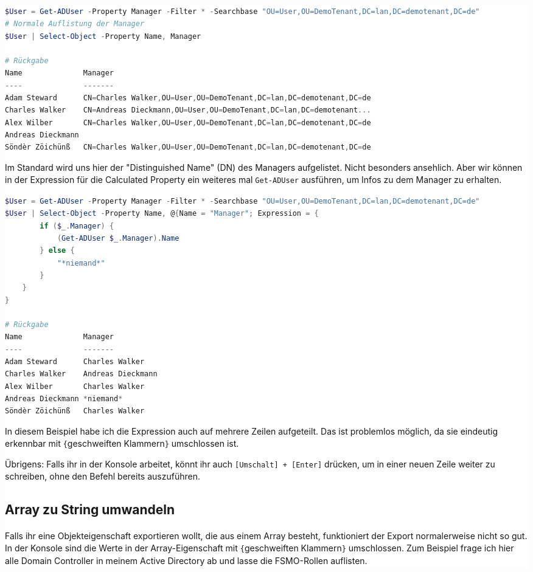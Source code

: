 ```powershell
$User = Get-ADUser -Property Manager -Filter * -Searchbase "OU=User,OU=DemoTenant,DC=lan,DC=demotenant,DC=de"
# Normale Auflistung der Manager
$User | Select-Object -Property Name, Manager

# Rückgabe
Name              Manager
----              -------
Adam Steward      CN=Charles Walker,OU=User,OU=DemoTenant,DC=lan,DC=demotenant,DC=de
Charles Walker    CN=Andreas Dieckmann,OU=User,OU=DemoTenant,DC=lan,DC=demotenant...
Alex Wilber       CN=Charles Walker,OU=User,OU=DemoTenant,DC=lan,DC=demotenant,DC=de
Andreas Dieckmann
Söndèr Zöichünß   CN=Charles Walker,OU=User,OU=DemoTenant,DC=lan,DC=demotenant,DC=de
```

Im Standard wird uns hier der "Distinguished Name" (DN) des Managers aufgelistet. Nicht besonders ansehlich. Aber wir können in der Expression für die Calculated Property ein weiteres mal `Get-ADUser` ausführen, um Infos zu dem Manager zu erhalten.

```powershell
$User = Get-ADUser -Property Manager -Filter * -Searchbase "OU=User,OU=DemoTenant,DC=lan,DC=demotenant,DC=de"
$User | Select-Object -Property Name, @{Name = "Manager"; Expression = {
        if ($_.Manager) {
            (Get-ADUser $_.Manager).Name
        } else {
            "*niemand*"
        }
    }
}

# Rückgabe
Name              Manager
----              -------
Adam Steward      Charles Walker
Charles Walker    Andreas Dieckmann
Alex Wilber       Charles Walker
Andreas Dieckmann *niemand*
Söndèr Zöichünß   Charles Walker
```

In diesem Beispiel habe ich die Expression auch auf mehrere Zeilen aufgeteilt. Das ist problemlos möglich, da sie eindeutig erkennbar mit `{`geschweiften Klammern`}` umschlossen ist.

Übrigens: Falls ihr in der Konsole arbeitet, könnt ihr auch `[Umschalt] + [Enter]` drücken, um in einer neuen Zeile weiter zu schreiben, ohne den Befehl bereits auszuführen.

## Array zu String umwandeln

Falls ihr eine Objekteigenschaft exportieren wollt, die aus einem Array besteht, funktioniert der Export normalerweise nicht so gut. In der Konsole sind die Werte in der Array-Eigenschaft mit `{`geschweiften Klammern`}` umschlossen. Zum Beispiel frage ich hier alle Domain Controller in meinem Active Directory ab und lasse die FSMO-Rollen auflisten.
